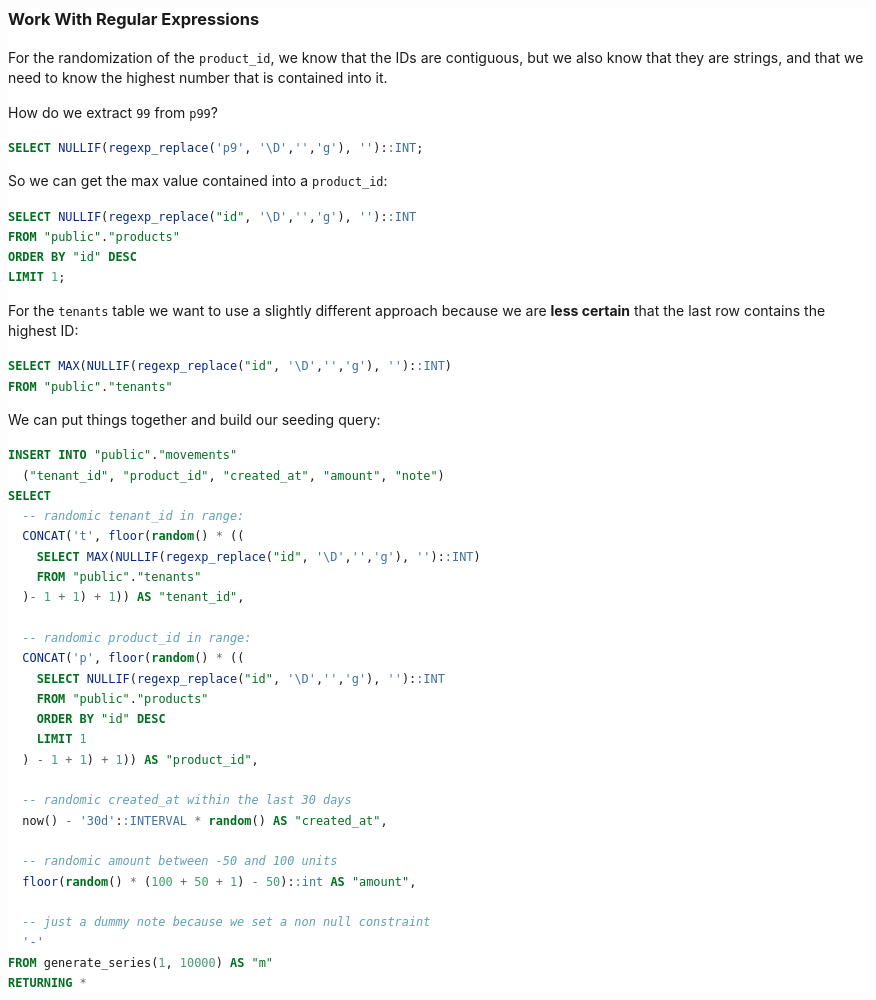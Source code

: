 ### Work With Regular Expressions

For the randomization of the `product_id`, we know that the IDs are contiguous, but we also know that they are strings, and that we need to know the highest number that is contained into it.

How do we extract `99` from `p99`?

```sql
SELECT NULLIF(regexp_replace('p9', '\D','','g'), '')::INT;
```

So we can get the max value contained into a `product_id`:

```sql
SELECT NULLIF(regexp_replace("id", '\D','','g'), '')::INT
FROM "public"."products"
ORDER BY "id" DESC
LIMIT 1;
```

For the `tenants` table we want to use a slightly different approach because we are **less certain** that the last row contains the highest ID:

```sql
SELECT MAX(NULLIF(regexp_replace("id", '\D','','g'), '')::INT)
FROM "public"."tenants"
```

We can put things together and build our seeding query:

```sql
INSERT INTO "public"."movements"
  ("tenant_id", "product_id", "created_at", "amount", "note")
SELECT
  -- randomic tenant_id in range:
  CONCAT('t', floor(random() * ((
    SELECT MAX(NULLIF(regexp_replace("id", '\D','','g'), '')::INT)
    FROM "public"."tenants"
  )- 1 + 1) + 1)) AS "tenant_id",

  -- randomic product_id in range:
  CONCAT('p', floor(random() * ((
    SELECT NULLIF(regexp_replace("id", '\D','','g'), '')::INT
    FROM "public"."products"
    ORDER BY "id" DESC
    LIMIT 1
  ) - 1 + 1) + 1)) AS "product_id",

  -- randomic created_at within the last 30 days
  now() - '30d'::INTERVAL * random() AS "created_at",

  -- randomic amount between -50 and 100 units
  floor(random() * (100 + 50 + 1) - 50)::int AS "amount",

  -- just a dummy note because we set a non null constraint
  '-'
FROM generate_series(1, 10000) AS "m"
RETURNING *
```
